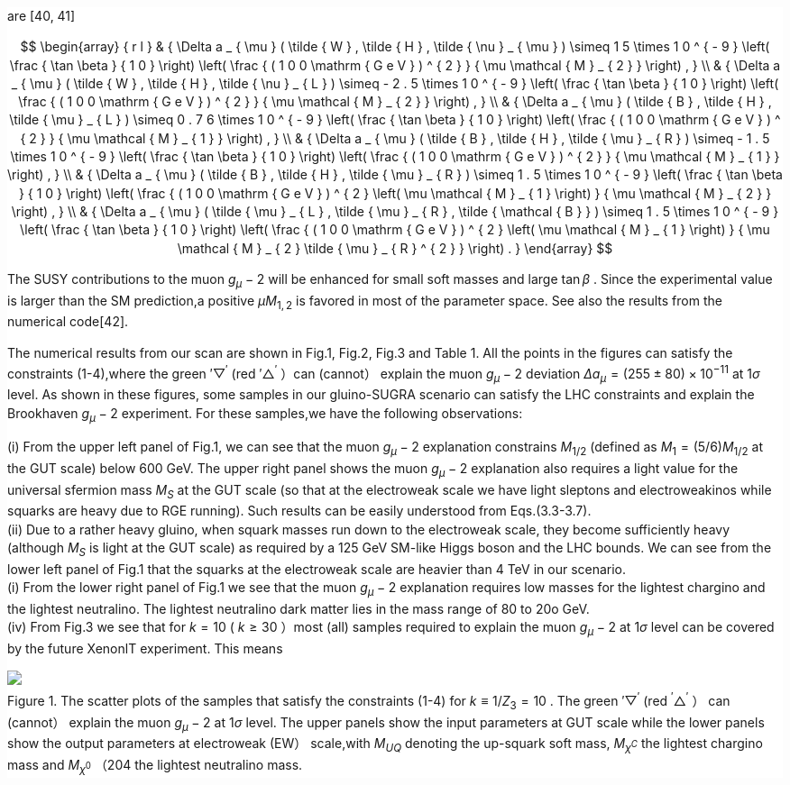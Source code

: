 are [40, 41]

$$
\begin{array} { r l } & { \Delta a _ { \mu } ( \tilde { W } , \tilde { H } , \tilde { \nu } _ { \mu } ) \simeq 1 5 \times 1 0 ^ { - 9 } \left( \frac { \tan \beta } { 1 0 } \right) \left( \frac { ( 1 0 0 \mathrm { G e V } ) ^ { 2 } } { \mu \mathcal { M } _ { 2 } } \right) , } \\ & { \Delta a _ { \mu } ( \tilde { W } , \tilde { H } , \tilde { \nu } _ { L } ) \simeq - 2 . 5 \times 1 0 ^ { - 9 } \left( \frac { \tan \beta } { 1 0 } \right) \left( \frac { ( 1 0 0 \mathrm { G e V } ) ^ { 2 } } { \mu \mathcal { M } _ { 2 } } \right) , } \\ & { \Delta a _ { \mu } ( \tilde { B } , \tilde { H } , \tilde { \mu } _ { L } ) \simeq 0 . 7 6 \times 1 0 ^ { - 9 } \left( \frac { \tan \beta } { 1 0 } \right) \left( \frac { ( 1 0 0 \mathrm { G e V } ) ^ { 2 } } { \mu \mathcal { M } _ { 1 } } \right) , } \\ & { \Delta a _ { \mu } ( \tilde { B } , \tilde { H } , \tilde { \mu } _ { R } ) \simeq - 1 . 5 \times 1 0 ^ { - 9 } \left( \frac { \tan \beta } { 1 0 } \right) \left( \frac { ( 1 0 0 \mathrm { G e V } ) ^ { 2 } } { \mu \mathcal { M } _ { 1 } } \right) , } \\ & { \Delta a _ { \mu } ( \tilde { B } , \tilde { H } , \tilde { \mu } _ { R } ) \simeq 1 . 5 \times 1 0 ^ { - 9 } \left( \frac { \tan \beta } { 1 0 } \right) \left( \frac { ( 1 0 0 \mathrm { G e V } ) ^ { 2 } \left( \mu \mathcal { M } _ { 1 } \right) } { \mu \mathcal { M } _ { 2 } } \right) , } \\ & { \Delta a _ { \mu } ( \tilde { \mu } _ { L } , \tilde { \mu } _ { R } , \tilde { \mathcal { B } } ) \simeq 1 . 5 \times 1 0 ^ { - 9 } \left( \frac { \tan \beta } { 1 0 } \right) \left( \frac { ( 1 0 0 \mathrm { G e V } ) ^ { 2 } \left( \mu \mathcal { M } _ { 1 } \right) } { \mu \mathcal { M } _ { 2 } \tilde { \mu } _ { R } ^ { 2 } } \right) . } \end{array}
$$

The SUSY contributions to the muon $g _ { \mu } - 2$ will be enhanced for small soft masses and large $\tan \beta$ . Since the experimental value is larger than the SM prediction,a positive $\mu M _ { 1 , 2 }$ is favored in most of the parameter space. See also the results from the numerical code[42].

The numerical results from our scan are shown in Fig.1, Fig.2, Fig.3 and Table 1. All the points in the figures can satisfy the constraints (1-4),where the green $' \bigtriangledown ^ { \prime }$ (red $' \triangle ^ { \prime }$ ）can (cannot） explain the muon $g _ { \mu } - 2$ deviation $\Delta a _ { \mu } = ( 2 5 5 \pm 8 0 ) \times 1 0 ^ { - 1 1 }$ at $1 \sigma$ level. As shown in these figures, some samples in our gluino-SUGRA scenario can satisfy the LHC constraints and explain the Brookhaven $g _ { \mu } - 2$ experiment. For these samples,we have the following observations:

(i) From the upper left panel of Fig.1, we can see that the muon $g _ { \mu } - 2$ explanation constrains $M _ { 1 / 2 }$ (defined as $M _ { 1 } = ( 5 / 6 ) M _ { 1 / 2 }$ at the GUT scale) below 600 GeV. The upper right panel shows the muon $g _ { \mu } - 2$ explanation also requires a light value for the universal sfermion mass $M _ { S }$ at the GUT scale (so that at the electroweak scale we have light sleptons and electroweakinos while squarks are heavy due to RGE running). Such results can be easily understood from Eqs.(3.3-3.7).   
(ii) Due to a rather heavy gluino, when squark masses run down to the electroweak scale, they become sufficiently heavy (although $M _ { S }$ is light at the GUT scale) as required by a 125 GeV SM-like Higgs boson and the LHC bounds. We can see from the lower left panel of Fig.1 that the squarks at the electroweak scale are heavier than 4 TeV in our scenario.   
(i) From the lower right panel of Fig.1 we see that the muon $g _ { \mu } - 2$ explanation requires low masses for the lightest chargino and the lightest neutralino. The lightest neutralino dark matter lies in the mass range of 80 to 20o GeV.   
(iv) From Fig.3 we see that for $k = 1 0$ ( $k \geq 3 0$ ）most (all) samples required to explain the muon $g _ { \mu } - 2$ at $1 \sigma$ level can be covered by the future XenonlT experiment. This means

![](images/5de5ff7792fffdd72b746b6ffa2f4ce0dc67eeb41019fffa6b3da8a4c4e3521e.jpg)  
Figure 1. The scatter plots of the samples that satisfy the constraints (1-4) for $k \equiv 1 / Z _ { 3 } = 1 0$ . The green $' \bigtriangledown ^ { \prime }$ (red $^ \prime \triangle ^ { \prime }$ ） can (cannot） explain the muon $g _ { \mu } - 2$ at $1 \sigma$ level. The upper panels show the input parameters at GUT scale while the lower panels show the output parameters at electroweak (EW） scale,with $M _ { U Q }$ denoting the up-squark soft mass, $M _ { \chi ^ { C } }$ the lightest chargino mass and $M _ { \chi ^ { 0 } }$ （204 the lightest neutralino mass.
